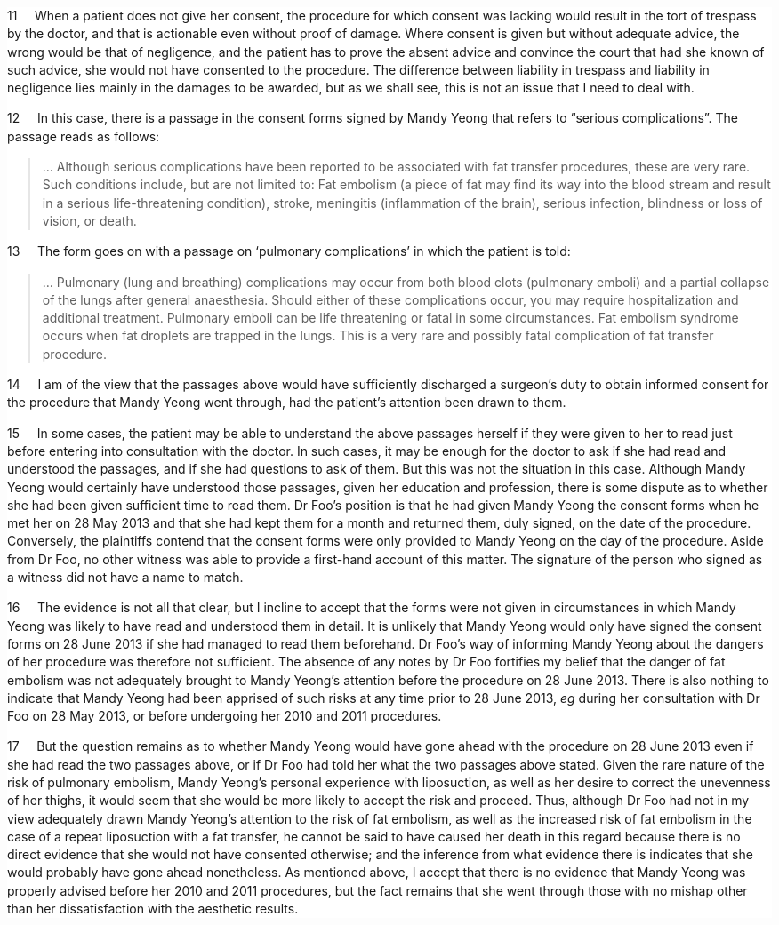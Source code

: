 11     When a patient does not give her consent, the procedure for which consent was lacking would result in the tort of trespass by the doctor, and that is actionable even without proof of damage. Where consent is given but without adequate advice, the wrong would be that of negligence, and the patient has to prove the absent advice and convince the court that had she known of such advice, she would not have consented to the procedure. The difference between liability in trespass and liability in negligence lies mainly in the damages to be awarded, but as we shall see, this is not an issue that I need to deal with.

12     In this case, there is a passage in the consent forms signed by Mandy Yeong that refers to “serious complications”. The passage reads as follows:

> … Although serious complications have been reported to be associated with fat transfer procedures, these are very rare. Such conditions include, but are not limited to: Fat embolism (a piece of fat may find its way into the blood stream and result in a serious life-threatening condition), stroke, meningitis (inflammation of the brain), serious infection, blindness or loss of vision, or death.

13     The form goes on with a passage on ‘pulmonary complications’ in which the patient is told:

> … Pulmonary (lung and breathing) complications may occur from both blood clots (pulmonary emboli) and a partial collapse of the lungs after general anaesthesia. Should either of these complications occur, you may require hospitalization and additional treatment. Pulmonary emboli can be life threatening or fatal in some circumstances. Fat embolism syndrome occurs when fat droplets are trapped in the lungs. This is a very rare and possibly fatal complication of fat transfer procedure.

14     I am of the view that the passages above would have sufficiently discharged a surgeon’s duty to obtain informed consent for the procedure that Mandy Yeong went through, had the patient’s attention been drawn to them.

15     In some cases, the patient may be able to understand the above passages herself if they were given to her to read just before entering into consultation with the doctor. In such cases, it may be enough for the doctor to ask if she had read and understood the passages, and if she had questions to ask of them. But this was not the situation in this case. Although Mandy Yeong would certainly have understood those passages, given her education and profession, there is some dispute as to whether she had been given sufficient time to read them. Dr Foo’s position is that he had given Mandy Yeong the consent forms when he met her on 28 May 2013 and that she had kept them for a month and returned them, duly signed, on the date of the procedure. Conversely, the plaintiffs contend that the consent forms were only provided to Mandy Yeong on the day of the procedure. Aside from Dr Foo, no other witness was able to provide a first-hand account of this matter. The signature of the person who signed as a witness did not have a name to match.

16     The evidence is not all that clear, but I incline to accept that the forms were not given in circumstances in which Mandy Yeong was likely to have read and understood them in detail. It is unlikely that Mandy Yeong would only have signed the consent forms on 28 June 2013 if she had managed to read them beforehand. Dr Foo’s way of informing Mandy Yeong about the dangers of her procedure was therefore not sufficient. The absence of any notes by Dr Foo fortifies my belief that the danger of fat embolism was not adequately brought to Mandy Yeong’s attention before the procedure on 28 June 2013. There is also nothing to indicate that Mandy Yeong had been apprised of such risks at any time prior to 28 June 2013, _eg_ during her consultation with Dr Foo on 28 May 2013, or before undergoing her 2010 and 2011 procedures.

17     But the question remains as to whether Mandy Yeong would have gone ahead with the procedure on 28 June 2013 even if she had read the two passages above, or if Dr Foo had told her what the two passages above stated. Given the rare nature of the risk of pulmonary embolism, Mandy Yeong’s personal experience with liposuction, as well as her desire to correct the unevenness of her thighs, it would seem that she would be more likely to accept the risk and proceed. Thus, although Dr Foo had not in my view adequately drawn Mandy Yeong’s attention to the risk of fat embolism, as well as the increased risk of fat embolism in the case of a repeat liposuction with a fat transfer, he cannot be said to have caused her death in this regard because there is no direct evidence that she would not have consented otherwise; and the inference from what evidence there is indicates that she would probably have gone ahead nonetheless. As mentioned above, I accept that there is no evidence that Mandy Yeong was properly advised before her 2010 and 2011 procedures, but the fact remains that she went through those with no mishap other than her dissatisfaction with the aesthetic results.
